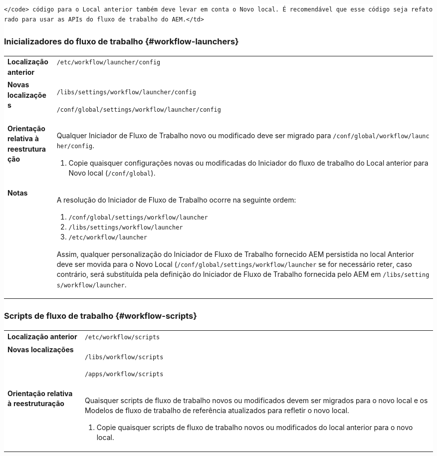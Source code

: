     </code> código para o Local anterior também deve levar em conta o Novo local. É recomendável que esse código seja refatorado para usar as APIs do fluxo de trabalho do AEM.</td> 
  </tr>
 </tbody>
</table>

### Inicializadores do fluxo de trabalho {#workflow-launchers}

<table> 
 <tbody>
  <tr>
   <td><strong>Localização anterior</strong></td> 
   <td><code>/etc/workflow/launcher/config</code></td> 
  </tr>
  <tr>
   <td><strong>Novas localizações</strong></td> 
   <td><p><code>/libs/settings/workflow/launcher/config</code></p> <p><code>/conf/global/settings/workflow/launcher/config</code></p> </td> 
  </tr>
  <tr>
   <td><strong>Orientação relativa à reestruturação</strong></td> 
   <td><p>Qualquer Iniciador de Fluxo de Trabalho novo ou modificado deve ser migrado para <code>/conf/global/workflow/launcher/config</code>.</p> 
    <ol> 
     <li>Copie quaisquer configurações novas ou modificadas do Iniciador do fluxo de trabalho do Local anterior para Novo local (<code>/conf/global</code>).</li> 
    </ol> </td> 
  </tr>
  <tr>
   <td><strong>Notas</strong></td> 
   <td><p>A resolução do Iniciador de Fluxo de Trabalho ocorre na seguinte ordem:</p> 
    <ol> 
     <li><code>/conf/global/settings/workflow/launcher</code></li> 
     <li><code>/libs/settings/workflow/launcher</code></li> 
     <li><code>/etc/workflow/launcher</code></li> 
    </ol> <p>Assim, qualquer personalização do Iniciador de Fluxo de Trabalho fornecido AEM persistida no local Anterior deve ser movida para o Novo Local (<code>/conf/global/settings/workflow/launcher</code> se for necessário reter, caso contrário, será substituída pela definição do Iniciador de Fluxo de Trabalho fornecida pelo AEM em <code>/libs/settings/workflow/launcher</code>.</p> </td> 
  </tr>
 </tbody>
</table>

### Scripts de fluxo de trabalho {#workflow-scripts}

<table> 
 <tbody>
  <tr>
   <td><strong>Localização anterior</strong></td> 
   <td><code>/etc/workflow/scripts</code></td> 
  </tr>
  <tr>
   <td><strong>Novas localizações</strong></td> 
   <td><p><code>/libs/workflow/scripts</code></p> <p><code>/apps/workflow/scripts</code></p> </td> 
  </tr>
  <tr>
   <td><strong>Orientação relativa à reestruturação</strong></td> 
   <td><p>Quaisquer scripts de fluxo de trabalho novos ou modificados devem ser migrados para o novo local e os Modelos de fluxo de trabalho de referência atualizados para refletir o novo local.</p> 
    <ol> 
     <li>Copie quaisquer scripts de fluxo de trabalho novos ou modificados do local anterior para o novo local.<br /> 
      <ul> 